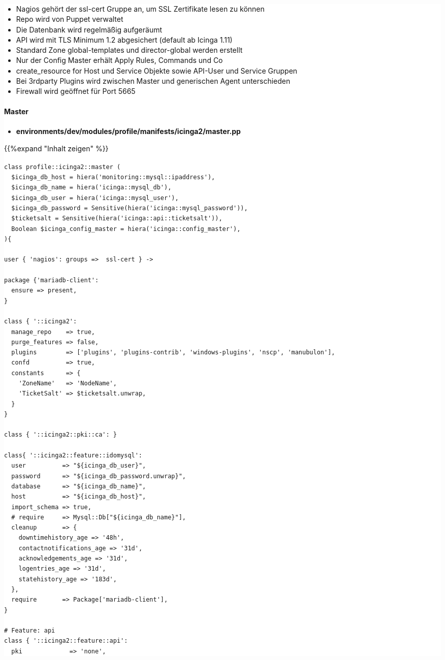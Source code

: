 * Nagios gehört der ssl-cert Gruppe an, um SSL Zertifikate lesen zu können
* Repo wird von Puppet verwaltet
* Die Datenbank wird regelmäßig aufgeräumt
* API wird mit TLS Minimum 1.2 abgesichert (default ab Icinga 1.11)
* Standard Zone global-templates und director-global werden erstellt
* Nur der Config Master erhält Apply Rules, Commands und Co
* create\_resource for Host und Service Objekte sowie API-User und Service Gruppen
* Bei 3rdparty Plugins wird zwischen Master und generischen Agent unterschieden
* Firewall wird geöffnet für Port 5665


#### Master

* **environments/dev/modules/profile/manifests/icinga2/master.pp**

{{%expand "Inhalt zeigen" %}}
```puppet
class profile::icinga2::master (
  $icinga_db_host = hiera('monitoring::mysql::ipaddress'),
  $icinga_db_name = hiera('icinga::mysql_db'),
  $icinga_db_user = hiera('icinga::mysql_user'),
  $icinga_db_password = Sensitive(hiera('icinga::mysql_password')),
  $ticketsalt = Sensitive(hiera('icinga::api::ticketsalt')),
  Boolean $icinga_config_master = hiera('icinga::config_master'),
){

user { 'nagios': groups =>  ssl-cert } ->

package {'mariadb-client':
  ensure => present,
}

class { '::icinga2':
  manage_repo    => true,
  purge_features => false,
  plugins        => ['plugins', 'plugins-contrib', 'windows-plugins', 'nscp', 'manubulon'],
  confd          => true,
  constants      => {
    'ZoneName'   => 'NodeName',
    'TicketSalt' => $ticketsalt.unwrap,
  }
}

class { '::icinga2::pki::ca': }

class{ '::icinga2::feature::idomysql':
  user          => "${icinga_db_user}",
  password      => "${icinga_db_password.unwrap}",
  database      => "${icinga_db_name}",
  host          => "${icinga_db_host}",
  import_schema => true,
  # require     => Mysql::Db["${icinga_db_name}"],
  cleanup       => {
    downtimehistory_age => '48h',
    contactnotifications_age => '31d',
    acknowledgements_age => '31d',
    logentries_age => '31d',
    statehistory_age => '183d',
  },
  require       => Package['mariadb-client'],
}

# Feature: api
class { '::icinga2::feature::api':
  pki             => 'none',
```